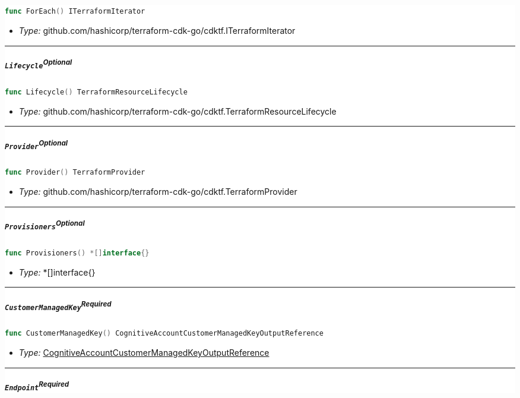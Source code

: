 ```go
func ForEach() ITerraformIterator
```

- *Type:* github.com/hashicorp/terraform-cdk-go/cdktf.ITerraformIterator

---

##### `Lifecycle`<sup>Optional</sup> <a name="Lifecycle" id="@cdktf/provider-azurerm.cognitiveAccount.CognitiveAccount.property.lifecycle"></a>

```go
func Lifecycle() TerraformResourceLifecycle
```

- *Type:* github.com/hashicorp/terraform-cdk-go/cdktf.TerraformResourceLifecycle

---

##### `Provider`<sup>Optional</sup> <a name="Provider" id="@cdktf/provider-azurerm.cognitiveAccount.CognitiveAccount.property.provider"></a>

```go
func Provider() TerraformProvider
```

- *Type:* github.com/hashicorp/terraform-cdk-go/cdktf.TerraformProvider

---

##### `Provisioners`<sup>Optional</sup> <a name="Provisioners" id="@cdktf/provider-azurerm.cognitiveAccount.CognitiveAccount.property.provisioners"></a>

```go
func Provisioners() *[]interface{}
```

- *Type:* *[]interface{}

---

##### `CustomerManagedKey`<sup>Required</sup> <a name="CustomerManagedKey" id="@cdktf/provider-azurerm.cognitiveAccount.CognitiveAccount.property.customerManagedKey"></a>

```go
func CustomerManagedKey() CognitiveAccountCustomerManagedKeyOutputReference
```

- *Type:* <a href="#@cdktf/provider-azurerm.cognitiveAccount.CognitiveAccountCustomerManagedKeyOutputReference">CognitiveAccountCustomerManagedKeyOutputReference</a>

---

##### `Endpoint`<sup>Required</sup> <a name="Endpoint" id="@cdktf/provider-azurerm.cognitiveAccount.CognitiveAccount.property.endpoint"></a>
